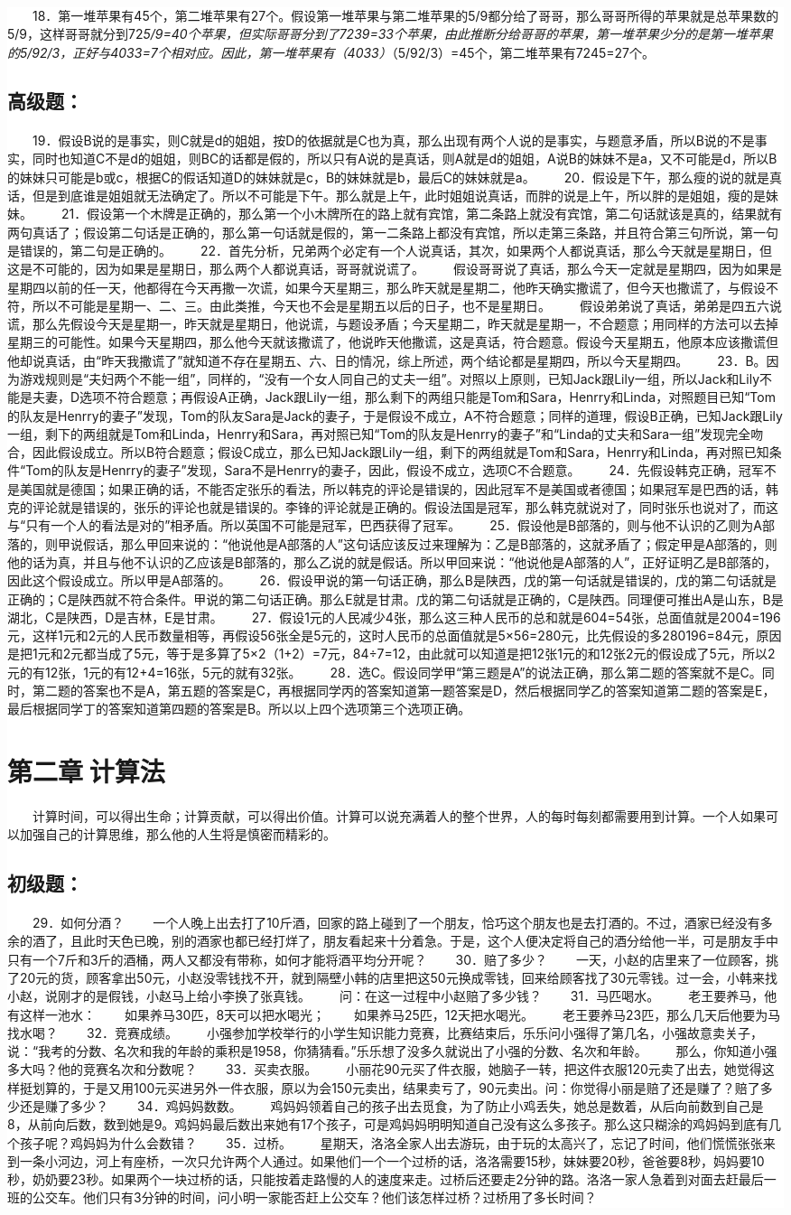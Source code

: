 　　18．第一堆苹果有45个，第二堆苹果有27个。假设第一堆苹果与第二堆苹果的5/9都分给了哥哥，那么哥哥所得的苹果就是总苹果数的5/9，这样哥哥就分到72*5/9=40个苹果，但实际哥哥分到了7239=33个苹果，由此推断分给哥哥的苹果，第一堆苹果少分的是第一堆苹果的5/92/3，正好与4033=7个相对应。因此，第一堆苹果有（4033）*（5/92/3）=45个，第二堆苹果有7245=27个。<br>
## 高级题：
　　19．假设B说的是事实，则C就是d的姐姐，按D的依据就是C也为真，那么出现有两个人说的是事实，与题意矛盾，所以B说的不是事实，同时也知道C不是d的姐姐，则BC的话都是假的，所以只有A说的是真话，则A就是d的姐姐，A说B的妹妹不是a，又不可能是d，所以B的妹妹只可能是b或c，根据C的假话知道D的妹妹就是c，B的妹妹就是b，最后C的妹妹就是a。
　　20．假设是下午，那么瘦的说的就是真话，但是到底谁是姐姐就无法确定了。所以不可能是下午。那么就是上午，此时姐姐说真话，而胖的说是上午，所以胖的是姐姐，瘦的是妹妹。
　　21．假设第一个木牌是正确的，那么第一个小木牌所在的路上就有宾馆，第二条路上就没有宾馆，第二句话就该是真的，结果就有两句真话了；假设第二句话是正确的，那么第一句话就是假的，第一二条路上都没有宾馆，所以走第三条路，并且符合第三句所说，第一句是错误的，第二句是正确的。
　　22．首先分析，兄弟两个必定有一个人说真话，其次，如果两个人都说真话，那么今天就是星期日，但这是不可能的，因为如果是星期日，那么两个人都说真话，哥哥就说谎了。
　　假设哥哥说了真话，那么今天一定就是星期四，因为如果是星期四以前的任一天，他都得在今天再撒一次谎，如果今天星期三，那么昨天就是星期二，他昨天确实撒谎了，但今天也撒谎了，与假设不符，所以不可能是星期一、二、三。由此类推，今天也不会是星期五以后的日子，也不是星期日。
　　假设弟弟说了真话，弟弟是四五六说谎，那么先假设今天是星期一，昨天就是星期日，他说谎，与题设矛盾；今天星期二，昨天就是星期一，不合题意；用同样的方法可以去掉星期三的可能性。如果今天星期四，那么他今天就该撒谎了，他说昨天他撒谎，这是真话，符合题意。假设今天星期五，他原本应该撒谎但他却说真话，由“昨天我撒谎了”就知道不存在星期五、六、日的情况，综上所述，两个结论都是星期四，所以今天星期四。
　　23．B。因为游戏规则是“夫妇两个不能一组”，同样的，“没有一个女人同自己的丈夫一组”。对照以上原则，已知Jack跟Lily一组，所以Jack和Lily不能是夫妻，D选项不符合题意；再假设A正确，Jack跟Lily一组，那么剩下的两组只能是Tom和Sara，Henrry和Linda，对照题目已知“Tom的队友是Henrry的妻子”发现，Tom的队友Sara是Jack的妻子，于是假设不成立，A不符合题意；同样的道理，假设B正确，已知Jack跟Lily一组，剩下的两组就是Tom和Linda，Henrry和Sara，再对照已知“Tom的队友是Henrry的妻子”和“Linda的丈夫和Sara一组”发现完全吻合，因此假设成立。所以B符合题意；假设C成立，那么已知Jack跟Lily一组，剩下的两组就是Tom和Sara，Henrry和Linda，再对照已知条件“Tom的队友是Henrry的妻子”发现，Sara不是Henrry的妻子，因此，假设不成立，选项C不合题意。
　　24．先假设韩克正确，冠军不是美国就是德国；如果正确的话，不能否定张乐的看法，所以韩克的评论是错误的，因此冠军不是美国或者德国；如果冠军是巴西的话，韩克的评论就是错误的，张乐的评论也就是错误的。李锋的评论就是正确的。假设法国是冠军，那么韩克就说对了，同时张乐也说对了，而这与“只有一个人的看法是对的”相矛盾。所以英国不可能是冠军，巴西获得了冠军。
　　25．假设他是B部落的，则与他不认识的乙则为A部落的，则甲说假话，那么甲回来说的：“他说他是A部落的人”这句话应该反过来理解为：乙是B部落的，这就矛盾了；假定甲是A部落的，则他的话为真，并且与他不认识的乙应该是B部落的，那么乙说的就是假话。所以甲回来说：“他说他是A部落的人”，正好证明乙是B部落的，因此这个假设成立。所以甲是A部落的。
　　26．假设甲说的第一句话正确，那么B是陕西，戊的第一句话就是错误的，戊的第二句话就是正确的；C是陕西就不符合条件。甲说的第二句话正确。那么E就是甘肃。戊的第二句话就是正确的，C是陕西。同理便可推出A是山东，B是湖北，C是陕西，D是吉林，E是甘肃。
　　27．假设1元的人民减少4张，那么这三种人民币的总和就是604=54张，总面值就是2004=196元，这样1元和2元的人民币数量相等，再假设56张全是5元的，这时人民币的总面值就是5×56=280元，比先假设的多280196=84元，原因是把1元和2元都当成了5元，等于是多算了5×2（1+2）=7元，84÷7=12，由此就可以知道是把12张1元的和12张2元的假设成了5元，所以2元的有12张，1元的有12+4=16张，5元的就有32张。
　　28．选C。假设同学甲“第三题是A”的说法正确，那么第二题的答案就不是C。同时，第二题的答案也不是A，第五题的答案是C，再根据同学丙的答案知道第一题答案是D，然后根据同学乙的答案知道第二题的答案是E，最后根据同学丁的答案知道第四题的答案是B。所以以上四个选项第三个选项正确。


# 第二章 计算法


　　计算时间，可以得出生命；计算贡献，可以得出价值。计算可以说充满着人的整个世界，人的每时每刻都需要用到计算。一个人如果可以加强自己的计算思维，那么他的人生将是慎密而精彩的。
## 初级题：
　　29．如何分酒？
　　一个人晚上出去打了10斤酒，回家的路上碰到了一个朋友，恰巧这个朋友也是去打酒的。不过，酒家已经没有多余的酒了，且此时天色已晚，别的酒家也都已经打烊了，朋友看起来十分着急。于是，这个人便决定将自己的酒分给他一半，可是朋友手中只有一个7斤和3斤的酒桶，两人又都没有带称，如何才能将酒平均分开呢？
　　30．赔了多少？
　　一天，小赵的店里来了一位顾客，挑了20元的货，顾客拿出50元，小赵没零钱找不开，就到隔壁小韩的店里把这50元换成零钱，回来给顾客找了30元零钱。过一会，小韩来找小赵，说刚才的是假钱，小赵马上给小李换了张真钱。
　　问：在这一过程中小赵赔了多少钱？
　　31．马匹喝水。
　　老王要养马，他有这样一池水：
　　如果养马30匹，8天可以把水喝光；
　　如果养马25匹，12天把水喝光。
　　老王要养马23匹，那么几天后他要为马找水喝？
　　32．竞赛成绩。
　　小强参加学校举行的小学生知识能力竞赛，比赛结束后，乐乐问小强得了第几名，小强故意卖关子，说：“我考的分数、名次和我的年龄的乘积是1958，你猜猜看。”乐乐想了没多久就说出了小强的分数、名次和年龄。
　　那么，你知道小强多大吗？他的竞赛名次和分数呢？
　　33．买卖衣服。
　　小丽花90元买了件衣服，她脑子一转，把这件衣服120元卖了出去，她觉得这样挺划算的，于是又用100元买进另外一件衣服，原以为会150元卖出，结果卖亏了，90元卖出。问：你觉得小丽是赔了还是赚了？赔了多少还是赚了多少？
　　34．鸡妈妈数数。
　　鸡妈妈领着自己的孩子出去觅食，为了防止小鸡丢失，她总是数着，从后向前数到自己是8，从前向后数，数到她是9。鸡妈妈最后数出来她有17个孩子，可是鸡妈妈明明知道自己没有这么多孩子。那么这只糊涂的鸡妈妈到底有几个孩子呢？鸡妈妈为什么会数错？
　　35．过桥。
　　星期天，洛洛全家人出去游玩，由于玩的太高兴了，忘记了时间，他们慌慌张张来到一条小河边，河上有座桥，一次只允许两个人通过。如果他们一个一个过桥的话，洛洛需要15秒，妹妹要20秒，爸爸要8秒，妈妈要10秒，奶奶要23秒。如果两个一块过桥的话，只能按着走路慢的人的速度来走。过桥后还要走2分钟的路。洛洛一家人急着到对面去赶最后一班的公交车。他们只有3分钟的时间，问小明一家能否赶上公交车？他们该怎样过桥？过桥用了多长时间？
